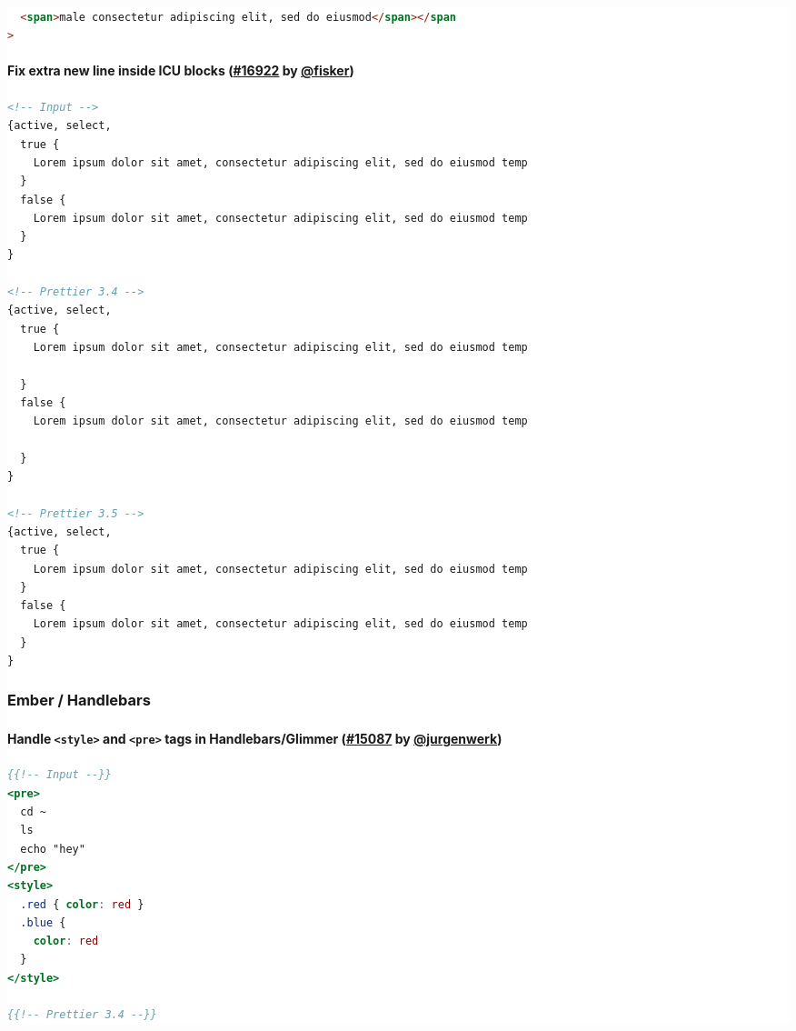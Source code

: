 ```html
  <span>male consectetur adipiscing elit, sed do eiusmod</span></span
>
```

#### Fix extra new line inside ICU blocks ([#16922](https://github.com/prettier/prettier/pull/16922) by [@fisker](https://github.com/fisker))


```html
<!-- Input -->
{active, select,
  true {
    Lorem ipsum dolor sit amet, consectetur adipiscing elit, sed do eiusmod temp
  }
  false {
    Lorem ipsum dolor sit amet, consectetur adipiscing elit, sed do eiusmod temp
  }
}

<!-- Prettier 3.4 -->
{active, select,
  true {
    Lorem ipsum dolor sit amet, consectetur adipiscing elit, sed do eiusmod temp

  }
  false {
    Lorem ipsum dolor sit amet, consectetur adipiscing elit, sed do eiusmod temp

  }
}

<!-- Prettier 3.5 -->
{active, select,
  true {
    Lorem ipsum dolor sit amet, consectetur adipiscing elit, sed do eiusmod temp
  }
  false {
    Lorem ipsum dolor sit amet, consectetur adipiscing elit, sed do eiusmod temp
  }
}
```

### Ember / Handlebars

#### Handle `<style>` and `<pre>` tags in Handlebars/Glimmer ([#15087](https://github.com/prettier/prettier/pull/15087) by [@jurgenwerk](https://github.com/jurgenwerk))


```handlebars
{{!-- Input --}}
<pre>
  cd ~
  ls
  echo "hey"
</pre>
<style>
  .red { color: red }
  .blue {
    color: red
  }
</style>

{{!-- Prettier 3.4 --}}
```